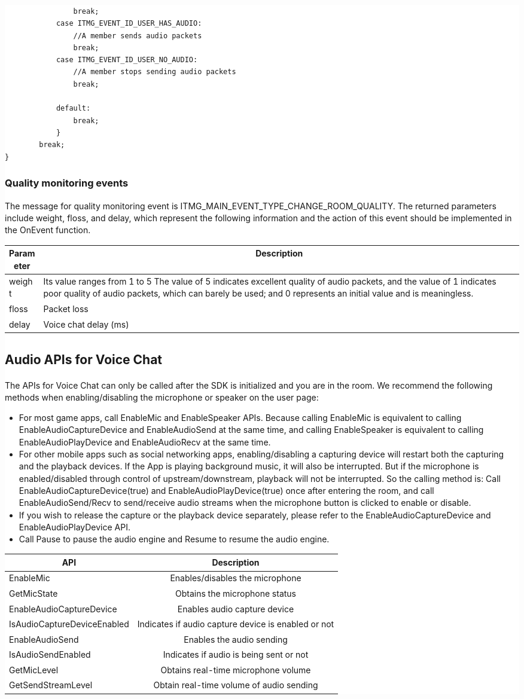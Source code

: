```
			    break;
		    case ITMG_EVENT_ID_USER_HAS_AUDIO:
			    //A member sends audio packets
			    break;
		    case ITMG_EVENT_ID_USER_NO_AUDIO:
			    //A member stops sending audio packets
			    break;
		  
		    default:
			    break;
 		    }
		break;
}

```


### Quality monitoring events
The message for quality monitoring event is ITMG_MAIN_EVENT_TYPE_CHANGE_ROOM_QUALITY. The returned parameters include weight, floss, and delay, which represent the following information and the action of this event should be implemented in the OnEvent function.

|Parameter     | Description         |
| ------------- |-------------|
|weight    				|Its value ranges from 1 to 5 The value of 5 indicates excellent quality of audio packets, and the value of 1 indicates poor quality of audio packets, which can barely be used; and 0 represents an initial value and is meaningless.|
|floss    				|Packet loss|
|delay    		|Voice chat delay (ms)|


## Audio APIs for Voice Chat
The APIs for Voice Chat can only be called after the SDK is initialized and you are in the room.
We recommend the following methods when enabling/disabling the microphone or speaker on the user page:
- For most game apps, call EnableMic and EnableSpeaker APIs. Because calling EnableMic is equivalent to calling EnableAudioCaptureDevice and EnableAudioSend at the same time, and calling EnableSpeaker is equivalent to calling EnableAudioPlayDevice and EnableAudioRecv at the same time.
- For other mobile apps such as social networking apps, enabling/disabling a capturing device will restart both the capturing and the playback devices. If the App is playing background music, it will also be interrupted. But if the microphone is enabled/disabled through control of upstream/downstream, playback will not be interrupted. So the calling method is: Call EnableAudioCaptureDevice(true) and EnableAudioPlayDevice(true) once after entering the room, and call EnableAudioSend/Recv to send/receive audio streams when the microphone button is clicked to enable or disable.
- If you wish to release the capture or the playback device separately, please refer to the EnableAudioCaptureDevice and EnableAudioPlayDevice API.
- Call Pause to pause the audio engine and Resume to resume the audio engine.

| API     | Description   |
| ------------- |:-------------:|
|EnableMic    						|Enables/disables the microphone|
|GetMicState    						|Obtains the microphone status|
|EnableAudioCaptureDevice    		|Enables audio capture device		|
|IsAudioCaptureDeviceEnabled    	|Indicates if audio capture device is enabled or not	|
|EnableAudioSend    				|Enables the audio sending	|
|IsAudioSendEnabled    				|Indicates if audio is being sent or not	|
|GetMicLevel    						|Obtains real-time microphone volume	|
|GetSendStreamLevel					|Obtain real-time volume of audio sending|